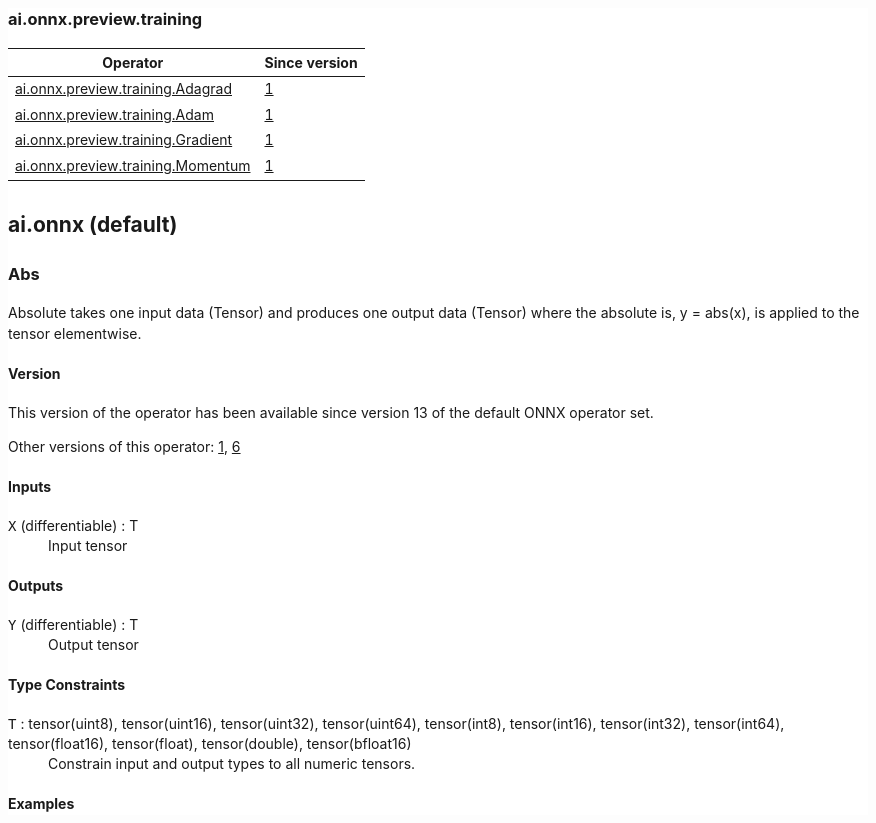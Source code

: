 ### ai.onnx.preview.training
|**Operator**|**Since version**|
|-|-|
|<a href="#ai.onnx.preview.training.Adagrad">ai.onnx.preview.training.Adagrad</a>|<a href="Changelog.md#ai.onnx.preview.training.Adagrad-1">1</a>|
|<a href="#ai.onnx.preview.training.Adam">ai.onnx.preview.training.Adam</a>|<a href="Changelog.md#ai.onnx.preview.training.Adam-1">1</a>|
|<a href="#ai.onnx.preview.training.Gradient">ai.onnx.preview.training.Gradient</a>|<a href="Changelog.md#ai.onnx.preview.training.Gradient-1">1</a>|
|<a href="#ai.onnx.preview.training.Momentum">ai.onnx.preview.training.Momentum</a>|<a href="Changelog.md#ai.onnx.preview.training.Momentum-1">1</a>|


## ai.onnx (default)
### <a name="Abs"></a><a name="abs">**Abs**</a>

  Absolute takes one input data (Tensor<T>) and produces one output data
  (Tensor<T>) where the absolute is, y = abs(x), is applied to
  the tensor elementwise.

#### Version

This version of the operator has been available since version 13 of the default ONNX operator set.

Other versions of this operator: <a href="Changelog.md#Abs-1">1</a>, <a href="Changelog.md#Abs-6">6</a>

#### Inputs

<dl>
<dt><tt>X</tt> (differentiable) : T</dt>
<dd>Input tensor</dd>
</dl>

#### Outputs

<dl>
<dt><tt>Y</tt> (differentiable) : T</dt>
<dd>Output tensor</dd>
</dl>

#### Type Constraints

<dl>
<dt><tt>T</tt> : tensor(uint8), tensor(uint16), tensor(uint32), tensor(uint64), tensor(int8), tensor(int16), tensor(int32), tensor(int64), tensor(float16), tensor(float), tensor(double), tensor(bfloat16)</dt>
<dd>Constrain input and output types to all numeric tensors.</dd>
</dl>


#### Examples
